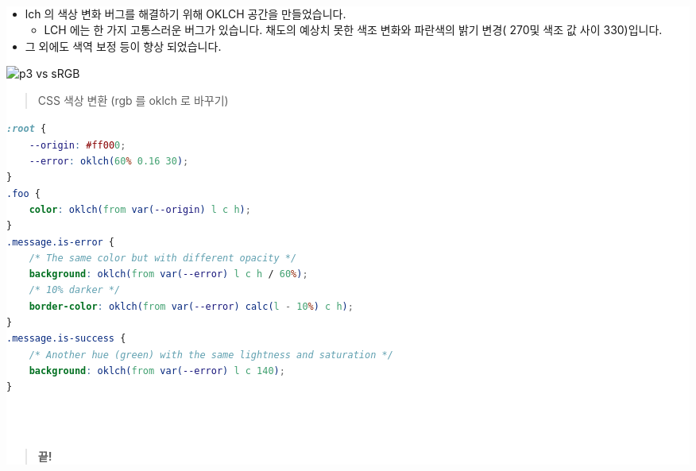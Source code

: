 - lch 의 색상 변화 버그를 해결하기 위해 OKLCH 공간을 만들었습니다.
  - LCH 에는 한 가지 고통스러운 버그가 있습니다. 채도의 예상치 못한 색조 변화와 파란색의 밝기 변경( 270및 색조 값 사이 330)입니다.
- 그 외에도 색역 보정 등이 향상 되었습니다.

<img src="https://evilmartians.com/static/34e8eeed150629f41555c92b01f36644/p3.png" alt="p3 vs sRGB" width="80%" />

> CSS 색상 변환 (rgb 를 oklch 로 바꾸기)

```css
:root {
	--origin: #ff000;
	--error: oklch(60% 0.16 30);
}
.foo {
	color: oklch(from var(--origin) l c h);
}
.message.is-error {
	/* The same color but with different opacity */
	background: oklch(from var(--error) l c h / 60%);
	/* 10% darker */
	border-color: oklch(from var(--error) calc(l - 10%) c h);
}
.message.is-success {
	/* Another hue (green) with the same lightness and saturation */
	background: oklch(from var(--error) l c 140);
}
```

&nbsp; <br />
&nbsp; <br />

> **끝!**

